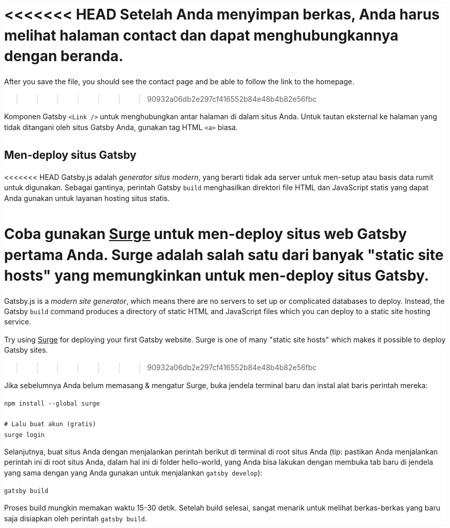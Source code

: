 <<<<<<< HEAD
Setelah Anda menyimpan berkas, Anda harus melihat halaman contact dan dapat menghubungkannya dengan beranda.
=======
After you save the file, you should see the contact page and be able to follow the link to the homepage.
>>>>>>> 90932a06db2e297cf416552b84e48b4b82e56fbc

<video controls="controls" loop="true">
  <source type="video/mp4" src="./10-linking-between-pages.mp4"></source>
  <p>Sorry! Your browser doesn't support this video.</p>
</video>

Komponen Gatsby `<Link />` untuk menghubungkan antar halaman di dalam situs Anda. Untuk tautan eksternal ke halaman yang tidak ditangani oleh situs Gatsby Anda, gunakan tag HTML `<a>` biasa.

## Men-deploy situs Gatsby

<<<<<<< HEAD
Gatsby.js adalah _generator situs modern_, yang berarti tidak ada server untuk men-setup atau basis data rumit untuk digunakan. Sebagai gantinya, perintah Gatsby `build` menghasilkan direktori file HTML dan JavaScript statis yang dapat Anda gunakan untuk layanan hosting situs statis.

Coba gunakan [Surge](http://surge.sh/) untuk men-deploy situs web Gatsby pertama Anda. Surge adalah salah satu dari banyak "static site hosts" yang memungkinkan untuk men-deploy situs Gatsby.
=======
Gatsby.js is a _modern site generator_, which means there are no servers to set up or complicated databases to deploy. Instead, the Gatsby `build` command produces a directory of static HTML and JavaScript files which you can deploy to a static site hosting service.

Try using [Surge](http://surge.sh/) for deploying your first Gatsby website. Surge is one of many "static site hosts" which makes it possible to deploy Gatsby sites.
>>>>>>> 90932a06db2e297cf416552b84e48b4b82e56fbc

Jika sebelumnya Anda belum memasang &amp; mengatur Surge, buka jendela terminal baru dan instal alat baris perintah mereka:

```shell
npm install --global surge

# Lalu buat akun (gratis)
surge login
```

Selanjutnya, buat situs Anda dengan menjalankan perintah berikut di terminal di root situs Anda (tip: pastikan Anda menjalankan perintah ini di root situs Anda, dalam hal ini di folder hello-world, yang Anda bisa lakukan dengan membuka tab baru di jendela yang sama dengan yang Anda gunakan untuk menjalankan `gatsby develop`):

```shell
gatsby build
```

Proses build mungkin memakan waktu 15-30 detik. Setelah build selesai, sangat menarik untuk melihat berkas-berkas yang baru saja disiapkan oleh perintah `gatsby build`.
